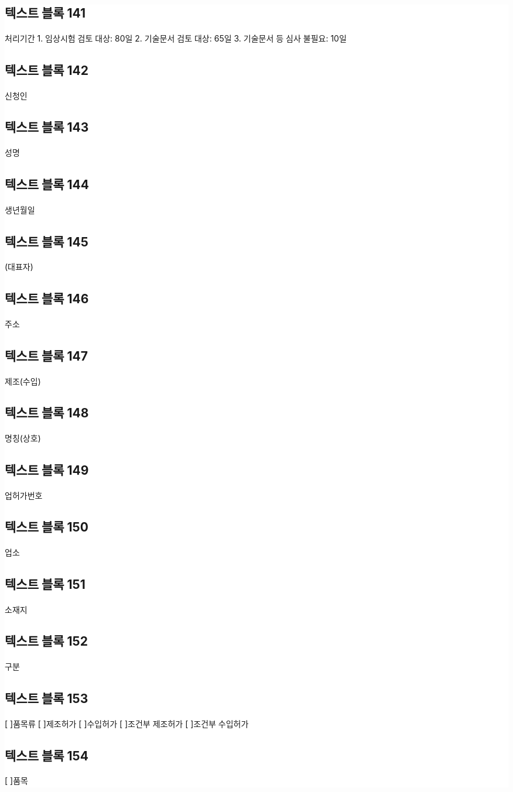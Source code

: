 ## 텍스트 블록 141
처리기간 1. 임상시험 검토 대상: 80일 2. 기술문서 검토 대상: 65일 3. 기술문서 등 심사 불필요: 10일

## 텍스트 블록 142
신청인

## 텍스트 블록 143
성명

## 텍스트 블록 144
생년월일

## 텍스트 블록 145
(대표자)

## 텍스트 블록 146
주소

## 텍스트 블록 147
제조(수입)

## 텍스트 블록 148
명칭(상호)

## 텍스트 블록 149
업허가번호

## 텍스트 블록 150
업소

## 텍스트 블록 151
소재지

## 텍스트 블록 152
구분

## 텍스트 블록 153
[ ]품목류 [ ]제조허가 [ ]수입허가 [ ]조건부 제조허가 [ ]조건부 수입허가

## 텍스트 블록 154
[ ]품목

